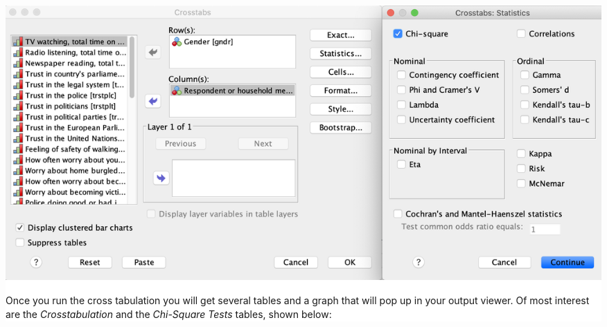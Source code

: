 ![Cross tab and chi-square options](img/crosstabs_2.PNG)

Once you run the cross tabulation you will get several tables and a graph that will pop up in your output viewer. Of most interest are the *Crosstabulation* and the *Chi-Square Tests* tables, shown below:

